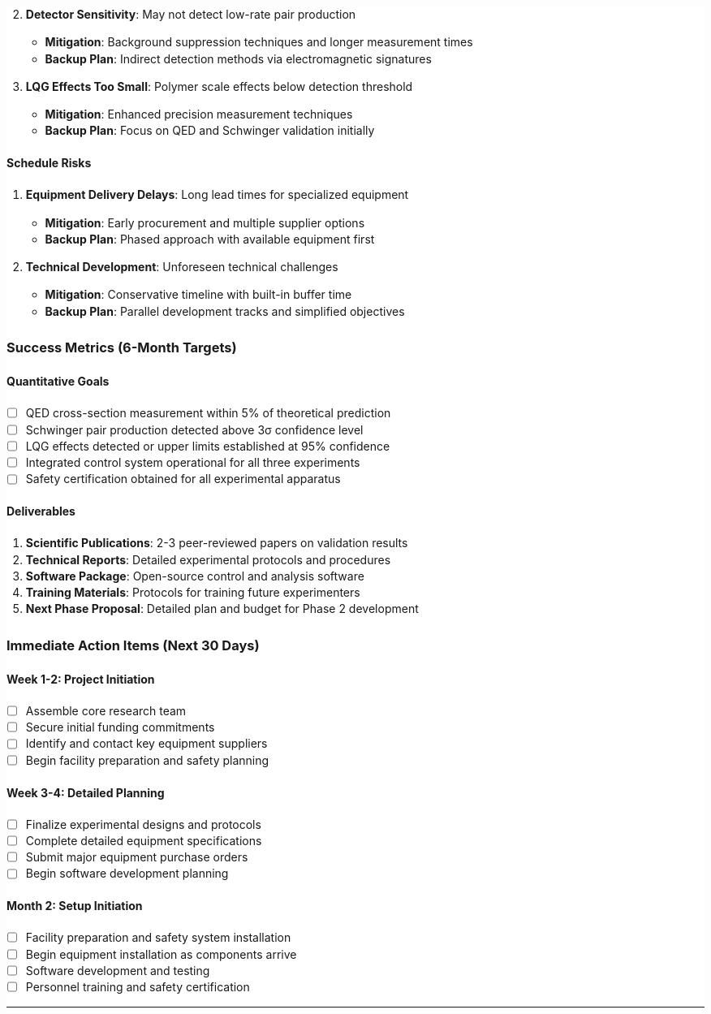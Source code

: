 2. **Detector Sensitivity**: May not detect low-rate pair production
   - **Mitigation**: Background suppression techniques and longer measurement times
   - **Backup Plan**: Indirect detection methods via electromagnetic signatures

3. **LQG Effects Too Small**: Polymer scale effects below detection threshold
   - **Mitigation**: Enhanced precision measurement techniques
   - **Backup Plan**: Focus on QED and Schwinger validation initially

#### Schedule Risks
1. **Equipment Delivery Delays**: Long lead times for specialized equipment
   - **Mitigation**: Early procurement and multiple supplier options
   - **Backup Plan**: Phased approach with available equipment first

2. **Technical Development**: Unforeseen technical challenges
   - **Mitigation**: Conservative timeline with built-in buffer time
   - **Backup Plan**: Parallel development tracks and simplified objectives

### Success Metrics (6-Month Targets)

#### Quantitative Goals
- [ ] QED cross-section measurement within 5% of theoretical prediction
- [ ] Schwinger pair production detected above 3σ confidence level
- [ ] LQG effects detected or upper limits established at 95% confidence
- [ ] Integrated control system operational for all three experiments
- [ ] Safety certification obtained for all experimental apparatus

#### Deliverables
1. **Scientific Publications**: 2-3 peer-reviewed papers on validation results
2. **Technical Reports**: Detailed experimental protocols and procedures
3. **Software Package**: Open-source control and analysis software
4. **Training Materials**: Protocols for training future experimenters
5. **Next Phase Proposal**: Detailed plan and budget for Phase 2 development

### Immediate Action Items (Next 30 Days)

#### Week 1-2: Project Initiation
- [ ] Assemble core research team
- [ ] Secure initial funding commitments
- [ ] Identify and contact key equipment suppliers
- [ ] Begin facility preparation and safety planning

#### Week 3-4: Detailed Planning
- [ ] Finalize experimental designs and protocols
- [ ] Complete detailed equipment specifications
- [ ] Submit major equipment purchase orders
- [ ] Begin software development planning

#### Month 2: Setup Initiation
- [ ] Facility preparation and safety system installation
- [ ] Begin equipment installation as components arrive
- [ ] Software development and testing
- [ ] Personnel training and safety certification

---